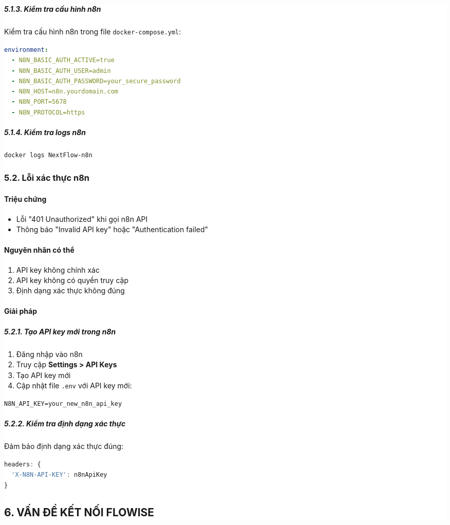 ##### 5.1.3. Kiểm tra cấu hình n8n

Kiểm tra cấu hình n8n trong file `docker-compose.yml`:

```yaml
environment:
  - N8N_BASIC_AUTH_ACTIVE=true
  - N8N_BASIC_AUTH_USER=admin
  - N8N_BASIC_AUTH_PASSWORD=your_secure_password
  - N8N_HOST=n8n.yourdomain.com
  - N8N_PORT=5678
  - N8N_PROTOCOL=https
```

##### 5.1.4. Kiểm tra logs n8n

```bash
docker logs NextFlow-n8n
```

### 5.2. Lỗi xác thực n8n

#### Triệu chứng

- Lỗi "401 Unauthorized" khi gọi n8n API
- Thông báo "Invalid API key" hoặc "Authentication failed"

#### Nguyên nhân có thể

1. API key không chính xác
2. API key không có quyền truy cập
3. Định dạng xác thực không đúng

#### Giải pháp

##### 5.2.1. Tạo API key mới trong n8n

1. Đăng nhập vào n8n
2. Truy cập **Settings > API Keys**
3. Tạo API key mới
4. Cập nhật file `.env` với API key mới:

```
N8N_API_KEY=your_new_n8n_api_key
```

##### 5.2.2. Kiểm tra định dạng xác thực

Đảm bảo định dạng xác thực đúng:

```javascript
headers: {
  'X-N8N-API-KEY': n8nApiKey
}
```

## 6. VẤN ĐỀ KẾT NỐI FLOWISE
